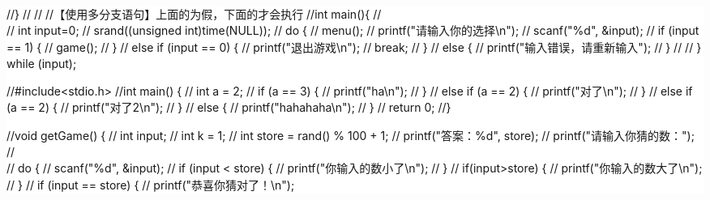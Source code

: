 //}
//
//																				//【使用多分支语句】上面的为假，下面的才会执行
//int main(){
//	
//	int input=0;
//	srand((unsigned int)time(NULL));
//	do {
//		menu();
//		printf("请输入你的选择\n");
//		scanf("%d", &input);
//		if (input == 1) {
//			game();
//		}
//		else if (input == 0) {
//			printf("退出游戏\n");
//			break;
//		}
//		else {
//			printf("输入错误，请重新输入");
//		}
//
//	} while (input);



//#include<stdio.h>
//int main() {
//	int a = 2;
//	if (a == 3) {
//		printf("ha\n");
//	}
//	else if (a == 2) {
//		printf("对了\n");
//	}
//	else if (a == 2) {
//		printf("对了2\n");
//	}
//	else {
//		printf("hahahaha\n");
//	}
//	return 0;
//}








//void getGame() {
//	int input;
//	int k = 1;
//	int store = rand() % 100 + 1;
//	printf("答案：%d", store);
//	printf("请输入你猜的数：");
//	
//	do {
//		scanf("%d", &input);
//		if (input < store) {
//			printf("你输入的数小了\n");
//		}
//		if(input>store) {
//			printf("你输入的数大了\n");
//		}
//		if (input == store) {
//			printf("恭喜你猜对了！\n");